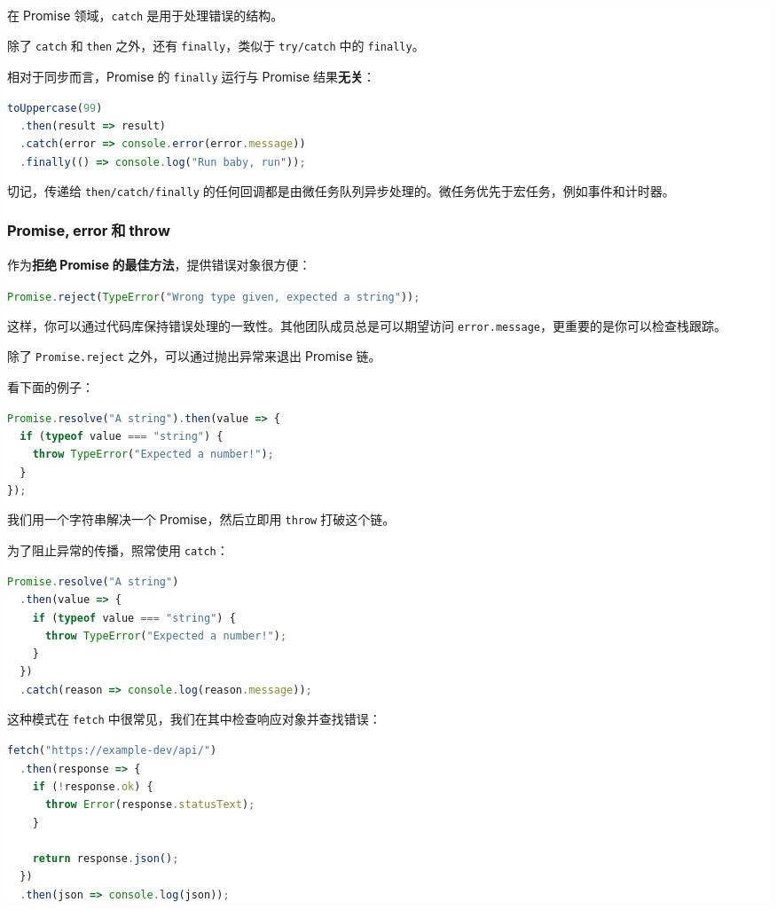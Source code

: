 在 Promise 领域，`catch` 是用于处理错误的结构。

除了 `catch` 和 `then` 之外，还有 `finally`，类似于 `try/catch` 中的 `finally`。

相对于同步而言，Promise 的  `finally` 运行与 Promise 结果**无关**：

```js
toUppercase(99)
  .then(result => result)
  .catch(error => console.error(error.message))
  .finally(() => console.log("Run baby, run"));
```

切记，传递给 `then/catch/finally` 的任何回调都是由微任务队列异步处理的。微任务优先于宏任务，例如事件和计时器。

### Promise, error 和 throw

作为**拒绝 Promise 的最佳方法**，提供错误对象很方便：

```js
Promise.reject(TypeError("Wrong type given, expected a string"));
```

这样，你可以通过代码库保持错误处理的一致性。其他团队成员总是可以期望访问 `error.message`，更重要的是你可以检查栈跟踪。

除了 `Promise.reject` 之外，可以通过抛出异常来退出 Promise 链。

看下面的例子：

```js
Promise.resolve("A string").then(value => {
  if (typeof value === "string") {
    throw TypeError("Expected a number!");
  }
});
```

我们用一个字符串解决一个 Promise，然后立即用 `throw` 打破这个链。

为了阻止异常的传播，照常使用 `catch`：

```js
Promise.resolve("A string")
  .then(value => {
    if (typeof value === "string") {
      throw TypeError("Expected a number!");
    }
  })
  .catch(reason => console.log(reason.message));
```

这种模式在 `fetch` 中很常见，我们在其中检查响应对象并查找错误：

```js
fetch("https://example-dev/api/")
  .then(response => {
    if (!response.ok) {
      throw Error(response.statusText);
    }

    return response.json();
  })
  .then(json => console.log(json));
```
